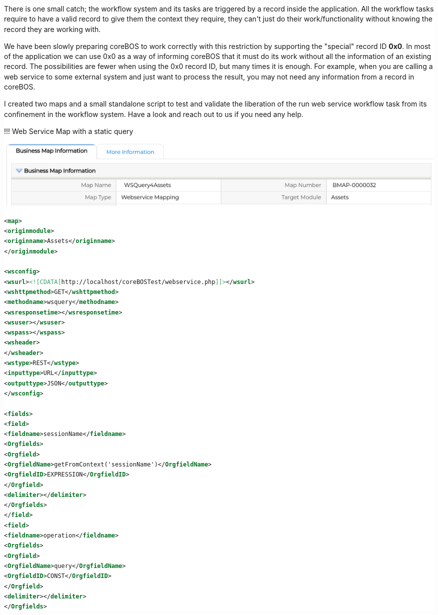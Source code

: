 There is one small catch; the workflow system and its tasks are triggered by a record inside the application. All the workflow tasks require to have a valid record to give them the context they require, they can't just do their work/functionality without knowing the record they are working with.

We have been slowly preparing coreBOS to work correctly with this restriction by supporting the "special" record ID **0x0**. In most of the application we can use 0x0 as a way of informing coreBOS that it must do its work without all the information of an existing record. The possibilities are fewer when using the 0x0 record ID, but many times it is enough. For example, when you are calling a web service to some external system and just want to process the result, you may not need any information from a record in coreBOS.

I created two maps and a small standalone script to test and validate the liberation of the run web service workflow task from its confinement in the workflow system. Have a look and reach out to us if you need any help.

 !!! Web Service Map with a static query

![WSMap Static](WSMapStatic.png)

```xml
<map>
<originmodule>
<originname>Assets</originname>
</originmodule>

<wsconfig>
<wsurl><![CDATA[http://localhost/coreBOSTest/webservice.php]]></wsurl>
<wshttpmethod>GET</wshttpmethod>
<methodname>wsquery</methodname>
<wsresponsetime></wsresponsetime>
<wsuser></wsuser>
<wspass></wspass>
<wsheader>
</wsheader>
<wstype>REST</wstype>
<inputtype>URL</inputtype>
<outputtype>JSON</outputtype>
</wsconfig>

<fields>
<field>
<fieldname>sessionName</fieldname>
<Orgfields>
<Orgfield>
<OrgfieldName>getFromContext('sessionName')</OrgfieldName>
<OrgfieldID>EXPRESSION</OrgfieldID>
</Orgfield>
<delimiter></delimiter>
</Orgfields>
</field>
<field>
<fieldname>operation</fieldname>
<Orgfields>
<Orgfield>
<OrgfieldName>query</OrgfieldName>
<OrgfieldID>CONST</OrgfieldID>
</Orgfield>
<delimiter></delimiter>
</Orgfields>
```